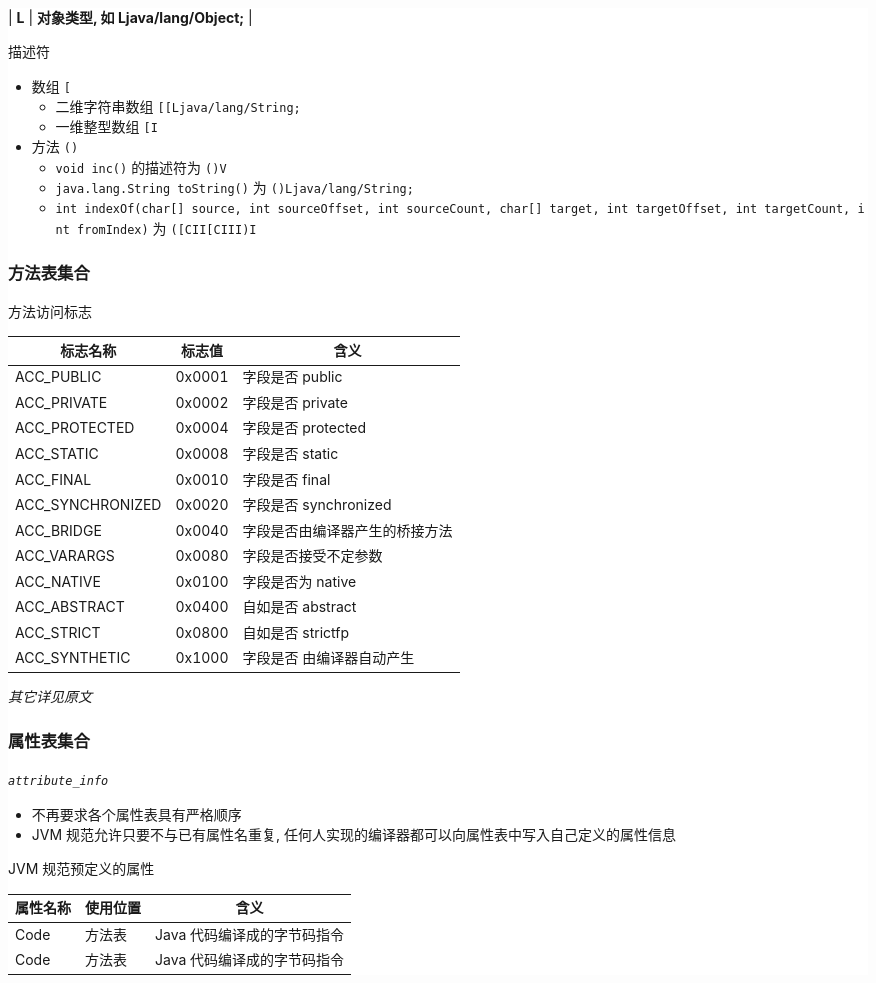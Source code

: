 | **L**    | **对象类型, 如 Ljava/lang/Object;** |

描述符

-   数组 `[`
    -   二维字符串数组 `[[Ljava/lang/String;`
    -   一维整型数组 `[I`
-   方法 `()`
    -   `void inc()` 的描述符为 `()V`
    -   `java.lang.String toString()` 为 `()Ljava/lang/String;`
    -   `int indexOf(char[] source, int sourceOffset, int sourceCount, char[] target, int targetOffset, int targetCount, int fromIndex)` 为 `([CII[CIII)I`

### 方法表集合

方法访问标志

| 标志名称         | 标志值 | 含义                           |
| ---------------- | ------ | ------------------------------ |
| ACC_PUBLIC       | 0x0001 | 字段是否 public                |
| ACC_PRIVATE      | 0x0002 | 字段是否 private               |
| ACC_PROTECTED    | 0x0004 | 字段是否 protected             |
| ACC_STATIC       | 0x0008 | 字段是否 static                |
| ACC_FINAL        | 0x0010 | 字段是否 final                 |
| ACC_SYNCHRONIZED | 0x0020 | 字段是否 synchronized          |
| ACC_BRIDGE       | 0x0040 | 字段是否由编译器产生的桥接方法 |
| ACC_VARARGS      | 0x0080 | 字段是否接受不定参数           |
| ACC_NATIVE       | 0x0100 | 字段是否为 native              |
| ACC_ABSTRACT     | 0x0400 | 自如是否 abstract              |
| ACC_STRICT       | 0x0800 | 自如是否 strictfp              |
| ACC_SYNTHETIC    | 0x1000 | 字段是否 由编译器自动产生      |

_其它详见原文_

### 属性表集合

_`attribute_info`_

-   不再要求各个属性表具有严格顺序
-   JVM 规范允许只要不与已有属性名重复, 任何人实现的编译器都可以向属性表中写入自己定义的属性信息

JVM 规范预定义的属性

| 属性名称 | 使用位置 | 含义                        |
| -------- | -------- | --------------------------- |
| Code     | 方法表   | Java 代码编译成的字节码指令 |
| Code     | 方法表   | Java 代码编译成的字节码指令 |

